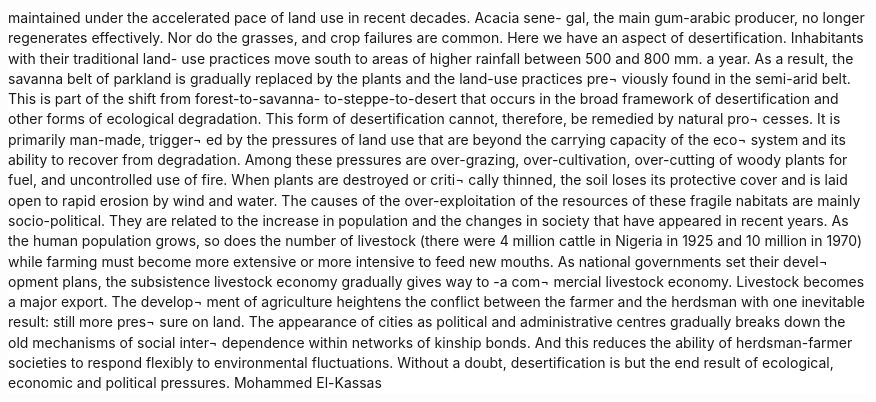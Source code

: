 maintained under the accelerated pace of
land use in recent decades. Acacia sene-
gal, the main gum-arabic producer, no
longer regenerates effectively. Nor do the
grasses, and crop failures are common.
Here we have an aspect of desertification.
Inhabitants with their traditional land-
use practices move south to areas of
higher rainfall between 500 and 800 mm.
a year. As a result, the savanna belt of
parkland is gradually replaced by the
plants and the land-use practices pre¬
viously found in the semi-arid belt. This
is part of the shift from forest-to-savanna-
to-steppe-to-desert that occurs in the
broad framework of desertification and
other forms of ecological degradation.
This form of desertification cannot,
therefore, be remedied by natural pro¬
cesses. It is primarily man-made, trigger¬
ed by the pressures of land use that are
beyond the carrying capacity of the eco¬
system and its ability to recover from
degradation.
Among these pressures are over-grazing,
over-cultivation, over-cutting of woody
plants for fuel, and uncontrolled use of
fire. When plants are destroyed or criti¬
cally thinned, the soil loses its protective
cover and is laid open to rapid erosion by
wind and water.
The causes of the over-exploitation of
the resources of these fragile nabitats are
mainly socio-political. They are related
to the increase in population and the
changes in society that have appeared in
recent years. As the human population
grows, so does the number of livestock
(there were 4 million cattle in Nigeria in
1925 and 10 million in 1970) while farming
must become more extensive or more
intensive to feed new mouths.
As national governments set their devel¬
opment plans, the subsistence livestock
economy gradually gives way to -a com¬
mercial livestock economy. Livestock
becomes a major export. The develop¬
ment of agriculture heightens the conflict
between the farmer and the herdsman
with one inevitable result: still more pres¬
sure on land.
The appearance of cities as political and
administrative centres gradually breaks
down the old mechanisms of social inter¬
dependence within networks of kinship
bonds. And this reduces the ability of
herdsman-farmer societies to respond
flexibly to environmental fluctuations.
Without a doubt, desertification is but
the end result of ecological, economic and
political pressures.
Mohammed El-Kassas
